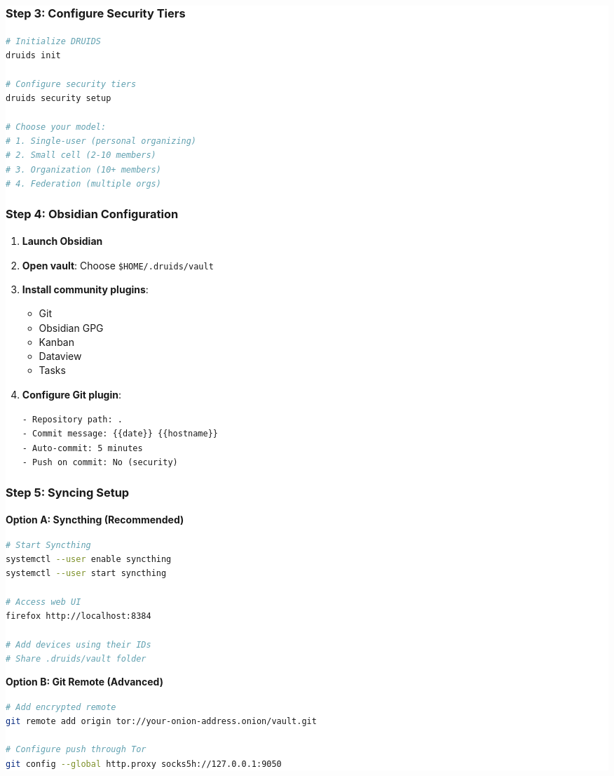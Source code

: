 ### Step 3: Configure Security Tiers

```bash
# Initialize DRUIDS
druids init

# Configure security tiers
druids security setup

# Choose your model:
# 1. Single-user (personal organizing)
# 2. Small cell (2-10 members)
# 3. Organization (10+ members)
# 4. Federation (multiple orgs)
```

### Step 4: Obsidian Configuration

1. **Launch Obsidian**
2. **Open vault**: Choose `$HOME/.druids/vault`
3. **Install community plugins**:
   - Git
   - Obsidian GPG
   - Kanban
   - Dataview
   - Tasks

4. **Configure Git plugin**:
   ```
   - Repository path: .
   - Commit message: {{date}} {{hostname}}
   - Auto-commit: 5 minutes
   - Push on commit: No (security)
   ```

### Step 5: Syncing Setup

**Option A: Syncthing (Recommended)**
```bash
# Start Syncthing
systemctl --user enable syncthing
systemctl --user start syncthing

# Access web UI
firefox http://localhost:8384

# Add devices using their IDs
# Share .druids/vault folder
```

**Option B: Git Remote (Advanced)**
```bash
# Add encrypted remote
git remote add origin tor://your-onion-address.onion/vault.git

# Configure push through Tor
git config --global http.proxy socks5h://127.0.0.1:9050
```
